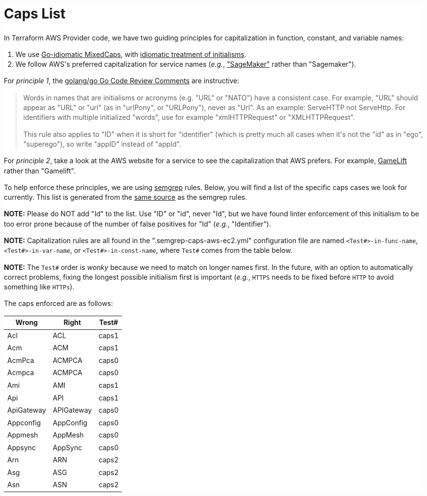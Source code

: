 # Caps List


In Terraform AWS Provider code, we have two guiding principles for capitalization in function, constant, and variable names:

1. We use [Go-idiomatic MixedCaps](https://go.dev/doc/effective_go#mixed-caps), with [idiomatic treatment of initialisms](https://github.com/golang/go/wiki/CodeReviewComments#initialisms).
2. We follow AWS's preferred capitalization for service names (_e.g._, ["SageMaker"](https://aws.amazon.com/sagemaker/) rather than "Sagemaker").

For _principle 1_, the [golang/go Go Code Review Comments](https://github.com/golang/go/wiki/CodeReviewComments#initialisms) are instructive:

> Words in names that are initialisms or acronyms (e.g. "URL" or "NATO") have a consistent case. For example, "URL" should appear as "URL" or "url" (as in "urlPony", or "URLPony"), never as "Url". As an example: ServeHTTP not ServeHttp. For identifiers with multiple initialized "words", use for example "xmlHTTPRequest" or "XMLHTTPRequest".
>
> This rule also applies to "ID" when it is short for "identifier" (which is pretty much all cases when it's not the "id" as in "ego", "superego"), so write "appID" instead of "appId".

For _principle 2_, take a look at the AWS website for a service to see the capitalization that AWS prefers. For example, [GameLift](https://aws.amazon.com/gamelift/) rather than "Gamelift".

To help enforce these principles, we are using [semgrep](https://semgrep.dev/) rules. Below, you will find a list of the specific caps cases we look for currently. This list is generated from the [same source](caps.csv) as the semgrep rules.

**NOTE:** Please do NOT add "Id" to the list. Use "ID" or "id", never "Id", but we have found linter enforcement of this initialism to be too error prone because of the number of false positives for "Id" (_e.g._, "Identifier").

**NOTE:** Capitalization rules are all found in the ".semgrep-caps-aws-ec2.yml" configuration file are named `<Test#>-in-func-name`, `<Test#>-in-var-name`, or `<Test#>-in-const-name`, where `Test#` comes from the table below.

**NOTE:** The `Test#` order is _wonky_ because we need to match on longer names first. In the future, with an option to automatically correct problems, fixing the longest possible initialism first is important (_e.g._, `HTTPS` needs to be fixed before `HTTP` to avoid something like `HTTPs`).

The caps enforced are as follows:

| Wrong | Right | Test# |
| --- | --- | --- |
| Acl | ACL | caps1 |
| Acm | ACM | caps1 |
| AcmPca | ACMPCA | caps0 |
| Acmpca | ACMPCA | caps0 |
| Ami | AMI | caps1 |
| Api | API | caps1 |
| ApiGateway | APIGateway | caps0 |
| Appconfig | AppConfig | caps0 |
| Appmesh | AppMesh | caps0 |
| Appsync | AppSync | caps0 |
| Arn | ARN | caps2 |
| Asg | ASG | caps2 |
| Asn | ASN | caps2 |